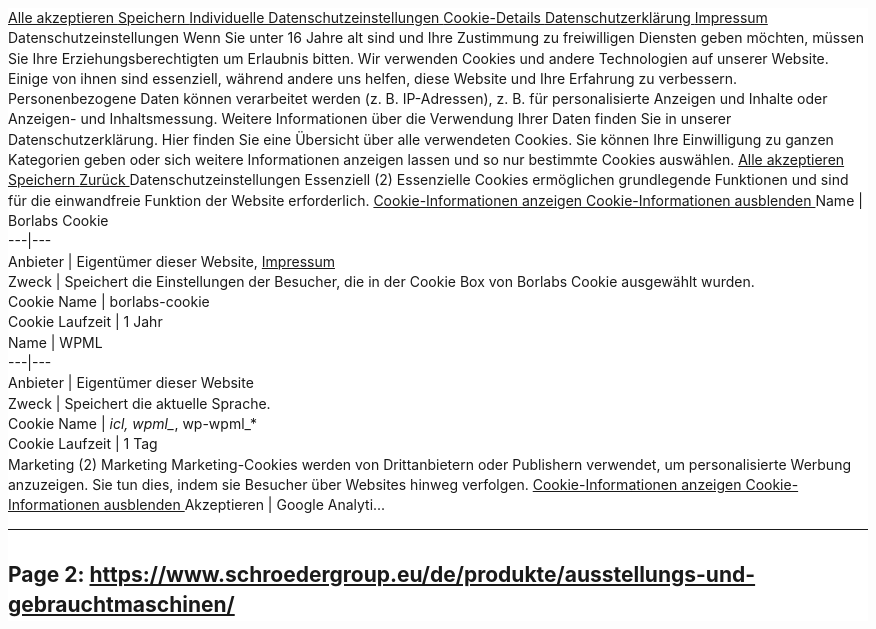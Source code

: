 
[ Alle akzeptieren ](https://www.schroedergroup.eu/de/schroeder-group/&lt;#&gt;)
[ Speichern ](https://www.schroedergroup.eu/de/schroeder-group/&lt;#&gt;)
[ Individuelle Datenschutzeinstellungen ](https://www.schroedergroup.eu/de/schroeder-group/&lt;#&gt;)
[ Cookie-Details ](https://www.schroedergroup.eu/de/schroeder-group/&lt;#&gt;) [ Datenschutzerklärung ](https://www.schroedergroup.eu/de/schroeder-group/) [ Impressum ](https://www.schroedergroup.eu/de/schroeder-group/)
Datenschutzeinstellungen 
Wenn Sie unter 16 Jahre alt sind und Ihre Zustimmung zu freiwilligen Diensten geben möchten, müssen Sie Ihre Erziehungsberechtigten um Erlaubnis bitten. Wir verwenden Cookies und andere Technologien auf unserer Website. Einige von ihnen sind essenziell, während andere uns helfen, diese Website und Ihre Erfahrung zu verbessern. Personenbezogene Daten können verarbeitet werden (z. B. IP-Adressen), z. B. für personalisierte Anzeigen und Inhalte oder Anzeigen- und Inhaltsmessung. Weitere Informationen über die Verwendung Ihrer Daten finden Sie in unserer Datenschutzerklärung. Hier finden Sie eine Übersicht über alle verwendeten Cookies. Sie können Ihre Einwilligung zu ganzen Kategorien geben oder sich weitere Informationen anzeigen lassen und so nur bestimmte Cookies auswählen. 
[ Alle akzeptieren ](https://www.schroedergroup.eu/de/schroeder-group/&lt;#&gt;) [ Speichern ](https://www.schroedergroup.eu/de/schroeder-group/&lt;#&gt;)
[ Zurück ](https://www.schroedergroup.eu/de/schroeder-group/&lt;#&gt;)
Datenschutzeinstellungen
Essenziell (2) 
Essenzielle Cookies ermöglichen grundlegende Funktionen und sind für die einwandfreie Funktion der Website erforderlich.
[ Cookie-Informationen anzeigen Cookie-Informationen ausblenden ](https://www.schroedergroup.eu/de/schroeder-group/&lt;#&gt;)
Name |  Borlabs Cookie   
---|---  
Anbieter | Eigentümer dieser Website, [Impressum](https://www.schroedergroup.eu/de/schroeder-group/)  
Zweck | Speichert die Einstellungen der Besucher, die in der Cookie Box von Borlabs Cookie ausgewählt wurden.  
Cookie Name | borlabs-cookie  
Cookie Laufzeit | 1 Jahr  
Name |  WPML   
---|---  
Anbieter | Eigentümer dieser Website  
Zweck | Speichert die aktuelle Sprache.  
Cookie Name | _icl_*, wpml_*, wp-wpml_*  
Cookie Laufzeit | 1 Tag  
Marketing (2) 
Marketing 
Marketing-Cookies werden von Drittanbietern oder Publishern verwendet, um personalisierte Werbung anzuzeigen. Sie tun dies, indem sie Besucher über Websites hinweg verfolgen.
[ Cookie-Informationen anzeigen Cookie-Informationen ausblenden ](https://www.schroedergroup.eu/de/schroeder-group/&lt;#&gt;)
Akzeptieren |  Google Analyti...

--------------------------------------------------------------------------------

## Page 2: https://www.schroedergroup.eu/de/produkte/ausstellungs-und-gebrauchtmaschinen/
